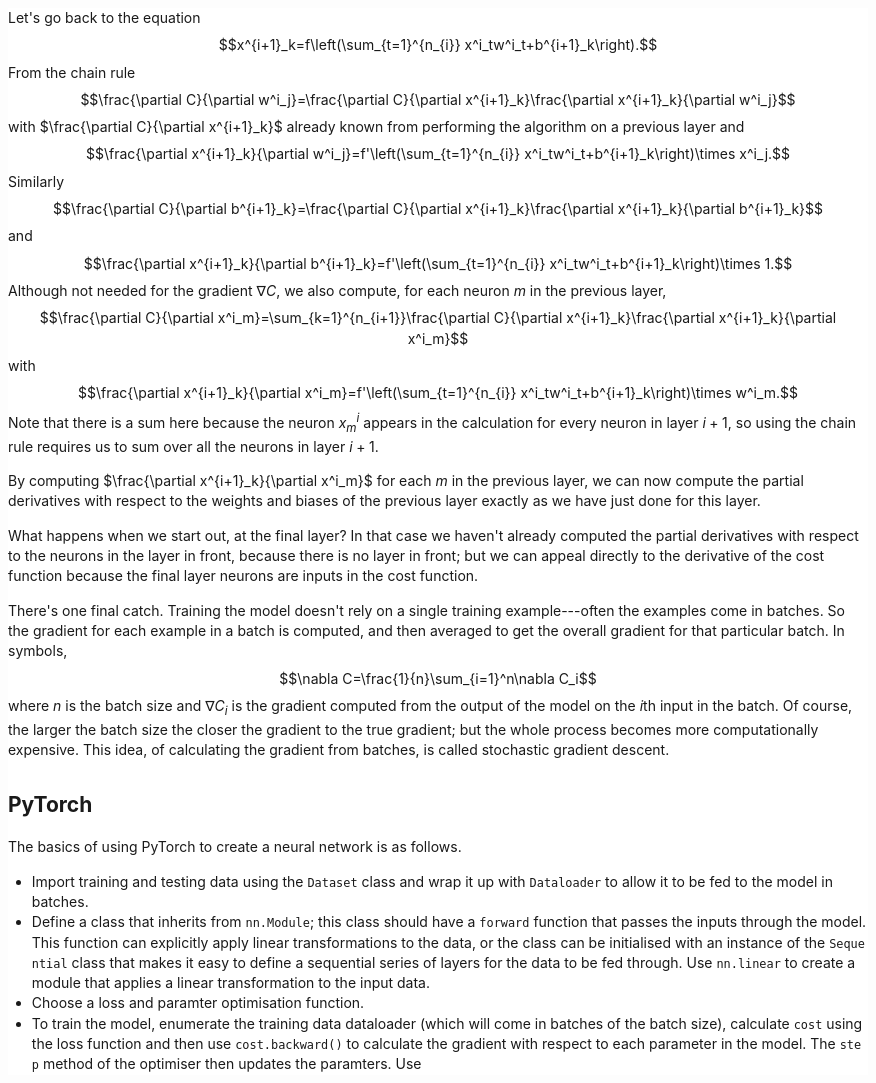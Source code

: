 Let's go back to the equation
$$x^{i+1}_k=f\left(\sum_{t=1}^{n_{i}} x^i_tw^i_t+b^{i+1}_k\right).$$
From the chain rule
$$\frac{\partial C}{\partial w^i_j}=\frac{\partial C}{\partial
x^{i+1}_k}\frac{\partial x^{i+1}_k}{\partial w^i_j}$$
with $\frac{\partial C}{\partial x^{i+1}_k}$ already known from performing the
algorithm on a previous layer and 
$$\frac{\partial x^{i+1}_k}{\partial w^i_j}=f'\left(\sum_{t=1}^{n_{i}} x^i_tw^i_t+b^{i+1}_k\right)\times x^i_j.$$
Similarly
$$\frac{\partial C}{\partial b^{i+1}_k}=\frac{\partial C}{\partial
x^{i+1}_k}\frac{\partial x^{i+1}_k}{\partial b^{i+1}_k}$$
and 
$$\frac{\partial x^{i+1}_k}{\partial b^{i+1}_k}=f'\left(\sum_{t=1}^{n_{i}} x^i_tw^i_t+b^{i+1}_k\right)\times 1.$$
Although not needed for the gradient $\nabla C$, we also compute, for each neuron $m$
in the previous layer,
$$\frac{\partial C}{\partial x^i_m}=\sum_{k=1}^{n_{i+1}}\frac{\partial C}{\partial
x^{i+1}_k}\frac{\partial x^{i+1}_k}{\partial x^i_m}$$
with
$$\frac{\partial x^{i+1}_k}{\partial x^i_m}=f'\left(\sum_{t=1}^{n_{i}} x^i_tw^i_t+b^{i+1}_k\right)\times w^i_m.$$
Note that there is a sum here because the neuron $x^i_m$ appears in the
calculation for every neuron in layer ${i+1}$, so using the chain rule
requires us to sum over all the neurons in layer ${i+1}$.

By computing $\frac{\partial x^{i+1}_k}{\partial x^i_m}$ for each $m$ in the
previous layer, we can now compute the partial derivatives with respect to the
weights and biases of the previous layer exactly as we have just done for this
layer.

What happens when we start out, at the final layer? In that case we haven't
already computed the partial derivatives with respect to the neurons in the
layer in front, because there is no layer in front; but we can appeal directly
to the derivative of the cost function because the final layer neurons are
inputs in the cost function.

There's one final catch. Training the model doesn't rely on a single training
example---often the examples come in batches. So the gradient for each example
in a batch is computed, and then averaged to get the overall gradient for that
particular batch. In symbols, $$\nabla C=\frac{1}{n}\sum_{i=1}^n\nabla C_i$$
where $n$ is the batch size and $\nabla C_i$ is the gradient computed from the
output of the model on the $i$th input in the batch. Of course, the larger the
batch size the closer the gradient to the true gradient; but the whole process
becomes more computationally expensive. This idea, of calculating the gradient
from batches, is called stochastic gradient descent.

## PyTorch

The basics of using PyTorch to create a neural network is as follows.

- Import training and testing data using the `Dataset` class and wrap it up with
  `Dataloader` to allow it to be fed to the model in batches.
- Define a class that inherits from ``nn.Module``; this class should have a
  `forward` function that passes the inputs through the model. This function can
explicitly apply linear transformations to the data, or the class can be
initialised with an instance of the `Sequential` class that makes it easy to
define a sequential series of layers for the data to be fed through.
Use `nn.linear` to create a module that applies a linear transformation to the
input data.
- Choose a loss and paramter optimisation function.
- To train the model, enumerate the training data dataloader (which will come in
  batches of the batch size), calculate `cost` using the loss function and then
use `cost.backward()` to calculate the gradient with respect to each parameter
in the model. The `step` method of the optimiser then updates the paramters. Use